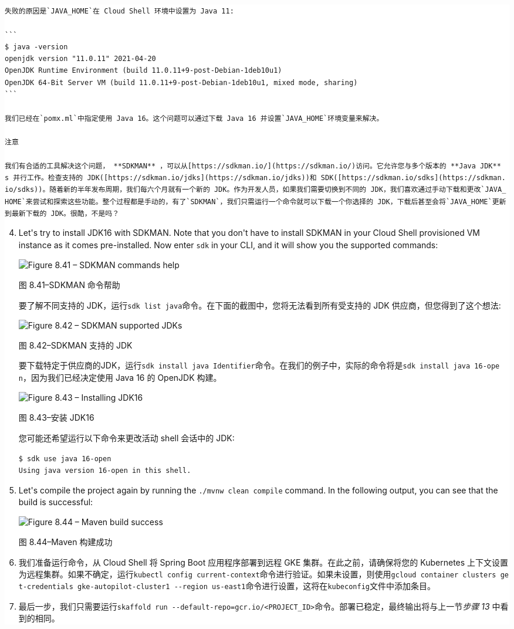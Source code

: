     失败的原因是`JAVA_HOME`在 Cloud Shell 环境中设置为 Java 11:

    ```
    $ java -version
    openjdk version "11.0.11" 2021-04-20
    OpenJDK Runtime Environment (build 11.0.11+9-post-Debian-1deb10u1)
    OpenJDK 64-Bit Server VM (build 11.0.11+9-post-Debian-1deb10u1, mixed mode, sharing)
    ```

    我们已经在`pomx.ml`中指定使用 Java 16。这个问题可以通过下载 Java 16 并设置`JAVA_HOME`环境变量来解决。

    注意

    我们有合适的工具解决这个问题， **SDKMAN** ，可以从[https://sdkman.io/](https://sdkman.io/)访问。它允许您与多个版本的 **Java JDK** s 并行工作。检查支持的 JDK([https://sdkman.io/jdks](https://sdkman.io/jdks))和 SDK([https://sdkman.io/sdks](https://sdkman.io/sdks))。随着新的半年发布周期，我们每六个月就有一个新的 JDK。作为开发人员，如果我们需要切换到不同的 JDK，我们喜欢通过手动下载和更改`JAVA_HOME`来尝试和探索这些功能。整个过程都是手动的，有了`SDKMAN`，我们只需运行一个命令就可以下载一个你选择的 JDK，下载后甚至会将`JAVA_HOME`更新到最新下载的 JDK。很酷，不是吗？

4.  Let's try to install JDK16 with SDKMAN. Note that you don't have to install SDKMAN in your Cloud Shell provisioned VM instance as it comes pre-installed. Now enter `sdk` in your CLI, and it will show you the supported commands:

    ![Figure 8.41 – SDKMAN commands help ](image/Figure_8.41_B17385.jpg)

    图 8.41–SDKMAN 命令帮助

    要了解不同支持的 JDK，运行`sdk list java`命令。在下面的截图中，您将无法看到所有受支持的 JDK 供应商，但您得到了这个想法:

    ![Figure 8.42 – SDKMAN supported JDKs ](image/Figure_8.42_B17385.jpg)

    图 8.42–SDKMAN 支持的 JDK

    要下载特定于供应商的JDK，运行`sdk install java Identifier`命令。在我们的例子中，实际的命令将是`sdk install java 16-open`，因为我们已经决定使用 Java 16 的 OpenJDK 构建。

    ![Figure 8.43 – Installing JDK16 ](image/Figure_8.43_B17385.jpg)

    图 8.43–安装 JDK16

    您可能还希望运行以下命令来更改活动 shell 会话中的 JDK:

    ```
    $ sdk use java 16-open
    Using java version 16-open in this shell.
    ```

5.  Let's compile the project again by running the `./mvnw clean compile` command. In the following output, you can see that the build is successful:

    ![Figure 8.44 – Maven build success ](image/Figure_8.44_B17385.jpg)

    图 8.44–Maven 构建成功

6.  我们准备运行命令，从 Cloud Shell 将 Spring Boot 应用程序部署到远程 GKE 集群。在此之前，请确保将您的 Kubernetes 上下文设置为远程集群。如果不确定，运行`kubectl config current-context`命令进行验证。如果未设置，则使用`gcloud container clusters get-credentials gke-autopilot-cluster1 --region us-east1`命令进行设置，这将在`kubeconfig`文件中添加条目。
7.  最后一步，我们只需要运行`skaffold run --default-repo=gcr.io/<PROJECT_ID>`命令。部署已稳定，最终输出将与上一节*步骤 13* 中看到的相同。
